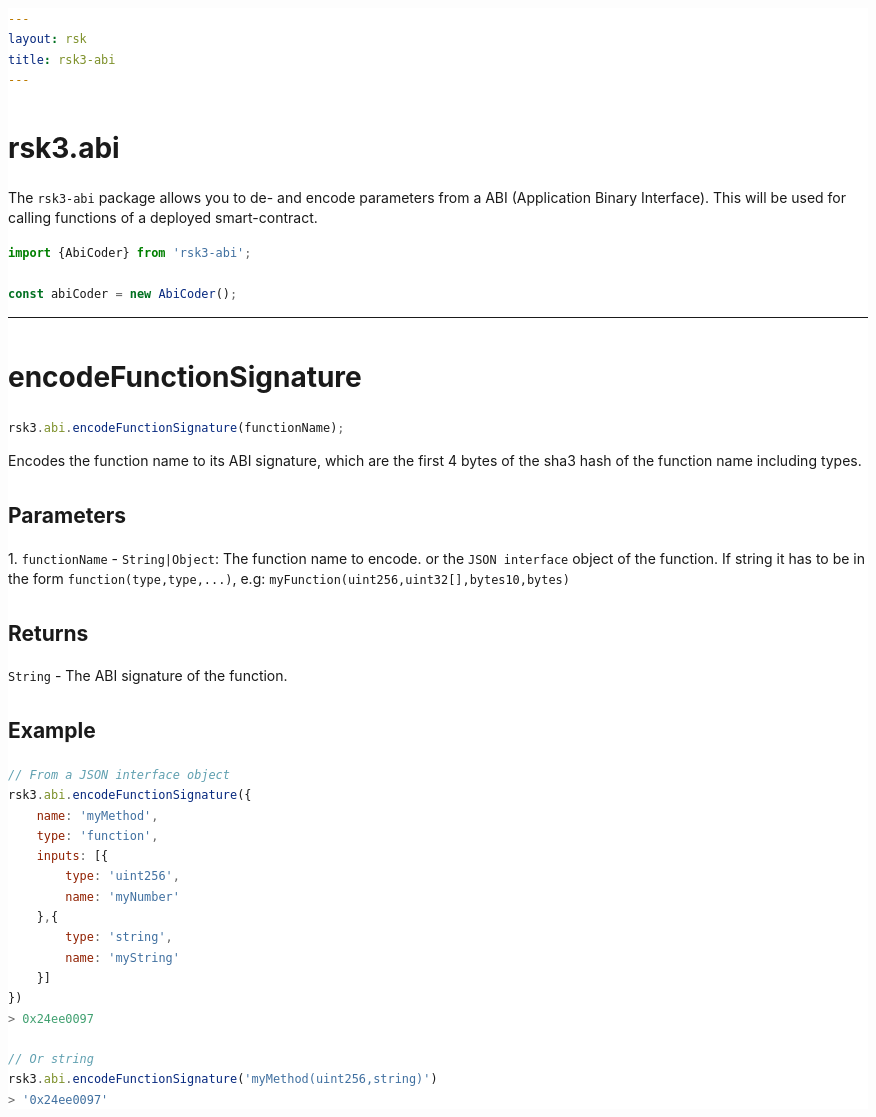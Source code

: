 ```yaml
---
layout: rsk
title: rsk3-abi
---
```



rsk3.abi
============

The `rsk3-abi` package allows you to de- and encode parameters from
a ABI (Application Binary Interface). This will be used for calling
functions of a deployed smart-contract.

``` javascript
import {AbiCoder} from 'rsk3-abi';

const abiCoder = new AbiCoder();

```

------------------------------------------------------------------------

encodeFunctionSignature 
=======================

``` javascript
rsk3.abi.encodeFunctionSignature(functionName);
```

Encodes the function name to its ABI signature, which are the first 4
bytes of the sha3 hash of the function name including types.

Parameters
----------

1\. `functionName` - `String|Object`: The function name to encode. or the
`JSON interface`
object of the function. If string it has to be in the form
`function(type,type,...)`, e.g:
`myFunction(uint256,uint32[],bytes10,bytes)`

Returns
-------

`String` - The ABI signature of the function.

Example
-------

``` javascript
// From a JSON interface object
rsk3.abi.encodeFunctionSignature({
    name: 'myMethod',
    type: 'function',
    inputs: [{
        type: 'uint256',
        name: 'myNumber'
    },{
        type: 'string',
        name: 'myString'
    }]
})
> 0x24ee0097

// Or string
rsk3.abi.encodeFunctionSignature('myMethod(uint256,string)')
> '0x24ee0097'
```
